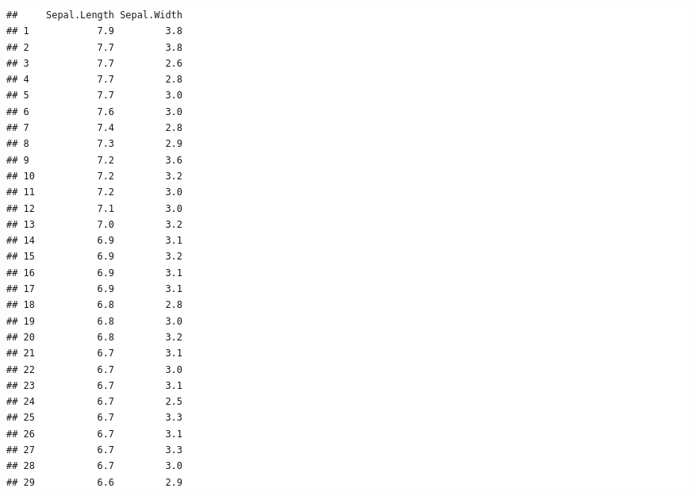     ##     Sepal.Length Sepal.Width
    ## 1            7.9         3.8
    ## 2            7.7         3.8
    ## 3            7.7         2.6
    ## 4            7.7         2.8
    ## 5            7.7         3.0
    ## 6            7.6         3.0
    ## 7            7.4         2.8
    ## 8            7.3         2.9
    ## 9            7.2         3.6
    ## 10           7.2         3.2
    ## 11           7.2         3.0
    ## 12           7.1         3.0
    ## 13           7.0         3.2
    ## 14           6.9         3.1
    ## 15           6.9         3.2
    ## 16           6.9         3.1
    ## 17           6.9         3.1
    ## 18           6.8         2.8
    ## 19           6.8         3.0
    ## 20           6.8         3.2
    ## 21           6.7         3.1
    ## 22           6.7         3.0
    ## 23           6.7         3.1
    ## 24           6.7         2.5
    ## 25           6.7         3.3
    ## 26           6.7         3.1
    ## 27           6.7         3.3
    ## 28           6.7         3.0
    ## 29           6.6         2.9